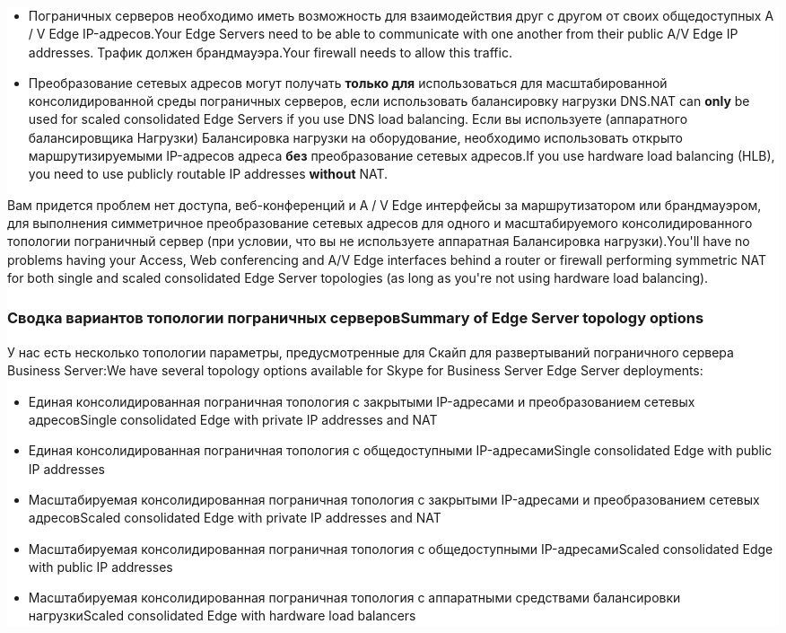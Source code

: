 - <span data-ttu-id="7e4b1-124">Пограничных серверов необходимо иметь возможность для взаимодействия друг с другом от своих общедоступных A / V Edge IP-адресов.</span><span class="sxs-lookup"><span data-stu-id="7e4b1-124">Your Edge Servers need to be able to communicate with one another from their public A/V Edge IP addresses.</span></span> <span data-ttu-id="7e4b1-125">Трафик должен брандмауэра.</span><span class="sxs-lookup"><span data-stu-id="7e4b1-125">Your firewall needs to allow this traffic.</span></span>
    
- <span data-ttu-id="7e4b1-126">Преобразование сетевых адресов могут получать **только для** использоваться для масштабированной консолидированной среды пограничных серверов, если использовать балансировку нагрузки DNS.</span><span class="sxs-lookup"><span data-stu-id="7e4b1-126">NAT can **only** be used for scaled consolidated Edge Servers if you use DNS load balancing.</span></span> <span data-ttu-id="7e4b1-127">Если вы используете (аппаратного балансировщика Нагрузки) Балансировка нагрузки на оборудование, необходимо использовать открыто маршрутизируемыми IP-адресов адреса **без** преобразование сетевых адресов.</span><span class="sxs-lookup"><span data-stu-id="7e4b1-127">If you use hardware load balancing (HLB), you need to use publicly routable IP addresses **without** NAT.</span></span>
    
<span data-ttu-id="7e4b1-128">Вам придется проблем нет доступа, веб-конференций и A / V Edge интерфейсы за маршрутизатором или брандмауэром, для выполнения симметричное преобразование сетевых адресов для одного и масштабируемого консолидированного топологии пограничный сервер (при условии, что вы не используете аппаратная Балансировка нагрузки).</span><span class="sxs-lookup"><span data-stu-id="7e4b1-128">You'll have no problems having your Access, Web conferencing and A/V Edge interfaces behind a router or firewall performing symmetric NAT for both single and scaled consolidated Edge Server topologies (as long as you're not using hardware load balancing).</span></span>
  
### <a name="summary-of-edge-server-topology-options"></a><span data-ttu-id="7e4b1-129">Сводка вариантов топологии пограничных серверов</span><span class="sxs-lookup"><span data-stu-id="7e4b1-129">Summary of Edge Server topology options</span></span>

<span data-ttu-id="7e4b1-130">У нас есть несколько топологии параметры, предусмотренные для Скайп для развертываний пограничного сервера Business Server:</span><span class="sxs-lookup"><span data-stu-id="7e4b1-130">We have several topology options available for Skype for Business Server Edge Server deployments:</span></span>
  
- <span data-ttu-id="7e4b1-131">Единая консолидированная пограничная топология с закрытыми IP-адресами и преобразованием сетевых адресов</span><span class="sxs-lookup"><span data-stu-id="7e4b1-131">Single consolidated Edge with private IP addresses and NAT</span></span>
    
- <span data-ttu-id="7e4b1-132">Единая консолидированная пограничная топология с общедоступными IP-адресами</span><span class="sxs-lookup"><span data-stu-id="7e4b1-132">Single consolidated Edge with public IP addresses</span></span>
    
- <span data-ttu-id="7e4b1-133">Масштабируемая консолидированная пограничная топология с закрытыми IP-адресами и преобразованием сетевых адресов</span><span class="sxs-lookup"><span data-stu-id="7e4b1-133">Scaled consolidated Edge with private IP addresses and NAT</span></span>
    
- <span data-ttu-id="7e4b1-134">Масштабируемая консолидированная пограничная топология с общедоступными IP-адресами</span><span class="sxs-lookup"><span data-stu-id="7e4b1-134">Scaled consolidated Edge with public IP addresses</span></span>
    
- <span data-ttu-id="7e4b1-135">Масштабируемая консолидированная пограничная топология с аппаратными средствами балансировки нагрузки</span><span class="sxs-lookup"><span data-stu-id="7e4b1-135">Scaled consolidated Edge with hardware load balancers</span></span>
    
